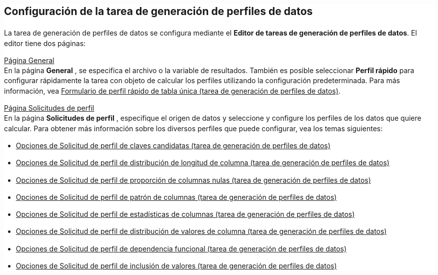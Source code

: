 ## <a name="configuration-of-the-data-profiling-task"></a>Configuración de la tarea de generación de perfiles de datos  
 La tarea de generación de perfiles de datos se configura mediante el **Editor de tareas de generación de perfiles de datos**. El editor tiene dos páginas:  
  
 [Página General](../general-page-of-integration-services-designers-options.md)  
 En la página **General** , se especifica el archivo o la variable de resultados. También es posible seleccionar **Perfil rápido** para configurar rápidamente la tarea con objeto de calcular los perfiles utilizando la configuración predeterminada. Para más información, vea [Formulario de perfil rápido de tabla única &#40;tarea de generación de perfiles de datos&#41;](data-profiling-task.md).  
  
 [Página Solicitudes de perfil](data-profiling-task-editor-profile-requests-page.md)  
 En la página **Solicitudes de perfil** , especifique el origen de datos y seleccione y configure los perfiles de los datos que quiere calcular. Para obtener más información sobre los diversos perfiles que puede configurar, vea los temas siguientes:  
  
-   [Opciones de Solicitud de perfil de claves candidatas &#40;tarea de generación de perfiles de datos&#41;](candidate-key-profile-request-options-data-profiling-task.md)  
  
-   [Opciones de Solicitud de perfil de distribución de longitud de columna &#40;tarea de generación de perfiles de datos&#41;](column-length-distribution-profile-request-options-data-profiling-task.md)  
  
-   [Opciones de Solicitud de perfil de proporción de columnas nulas &#40;tarea de generación de perfiles de datos&#41;](column-null-ratio-profile-request-options-data-profiling-task.md)  
  
-   [Opciones de Solicitud de perfil de patrón de columnas &#40;tarea de generación de perfiles de datos&#41;](column-pattern-profile-request-options-data-profiling-task.md)  
  
-   [Opciones de Solicitud de perfil de estadísticas de columnas &#40;tarea de generación de perfiles de datos&#41;](column-statistics-profile-request-options-data-profiling-task.md)  
  
-   [Opciones de Solicitud de perfil de distribución de valores de columna &#40;tarea de generación de perfiles de datos&#41;](column-value-distribution-profile-request-options-data-profiling-task.md)  
  
-   [Opciones de Solicitud de perfil de dependencia funcional &#40;tarea de generación de perfiles de datos&#41;](functional-dependency-profile-request-options-data-profiling-task.md)  
  
-   [Opciones de Solicitud de perfil de inclusión de valores &#40;tarea de generación de perfiles de datos&#41;](value-inclusion-profile-request-options-data-profiling-task.md)  
  
  
